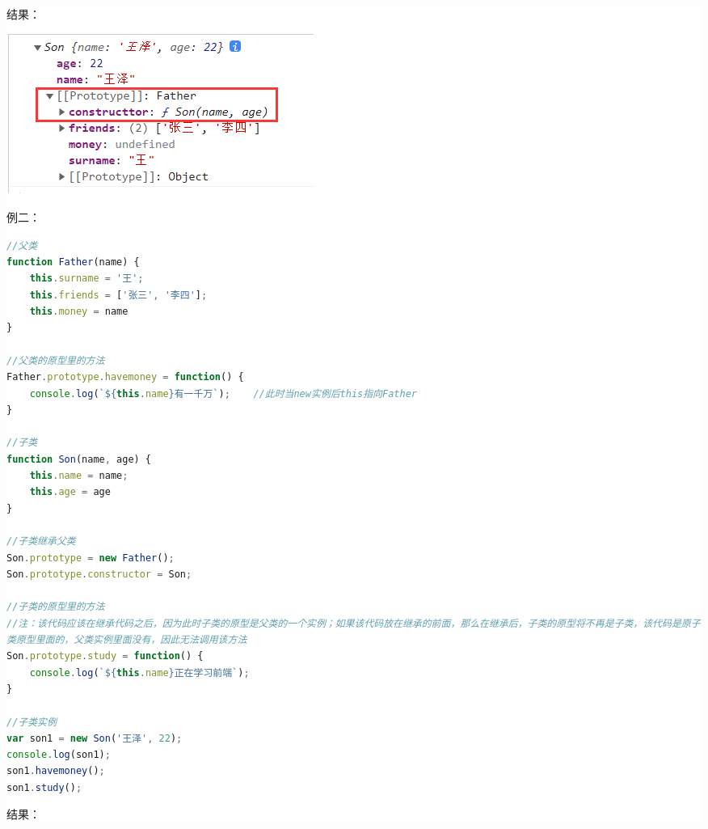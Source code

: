 结果：

![js_继承_原型链继承](.\image\js_继承_原型链继承.png)

例二：

```js
//父类
function Father(name) {
    this.surname = '王';
    this.friends = ['张三', '李四'];
    this.money = name
}

//父类的原型里的方法
Father.prototype.havemoney = function() {
    console.log(`${this.name}有一千万`);	//此时当new实例后this指向Father
}

//子类
function Son(name, age) {
    this.name = name;
    this.age = age
}

//子类继承父类
Son.prototype = new Father();
Son.prototype.constructor = Son;

//子类的原型里的方法    
//注：该代码应该在继承代码之后，因为此时子类的原型是父类的一个实例；如果该代码放在继承的前面，那么在继承后，子类的原型将不再是子类，该代码是原子类原型里面的，父类实例里面没有，因此无法调用该方法
Son.prototype.study = function() {
    console.log(`${this.name}正在学习前端`);
}

//子类实例
var son1 = new Son('王泽', 22);
console.log(son1);
son1.havemoney();
son1.study();
```

结果：
